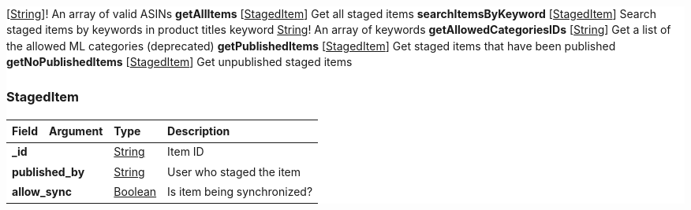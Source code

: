 <td valign="top">[<a href="#string">String</a>]!</td>
<td>An array of valid ASINs</td>
</tr>
<tr>
<td colspan="2" valign="top"><strong>getAllItems</strong></td>
<td valign="top">[<a href="#stageditem">StagedItem</a>]</td>
<td>Get all staged items</td>
</tr>
<tr>
<td colspan="2" valign="top"><strong>searchItemsByKeyword</strong></td>
<td valign="top">[<a href="#stageditem">StagedItem</a>]</td>
<td>Search staged items by keywords in product titles</td>
</tr>
<tr>
<td colspan="2" align="right" valign="top">keyword</td>
<td valign="top"><a href="#string">String</a>!</td>
<td>An array of keywords</td>
</tr>
<tr>
<td colspan="2" valign="top"><strong>getAllowedCategoriesIDs</strong></td>
<td valign="top">[<a href="#string">String</a>]</td>
<td>Get a list of the allowed ML categories (deprecated)</td>
</tr>
<tr>
<td colspan="2" valign="top"><strong>getPublishedItems</strong></td>
<td valign="top">[<a href="#stageditem">StagedItem</a>]</td>
<td>Get staged items that have been published</td>
</tr>
<tr>
<td colspan="2" valign="top"><strong>getNoPublishedItems</strong></td>
<td valign="top">[<a href="#stageditem">StagedItem</a>]</td>
<td>Get unpublished staged items</td>
</tr>
</tbody>
</table>


### StagedItem

<table>
<thead>
<tr>
<th align="left">Field</th>
<th align="right">Argument</th>
<th align="left">Type</th>
<th align="left">Description</th>
</tr>
</thead>
<tbody>
<tr>
<td colspan="2" valign="top"><strong>_id</strong></td>
<td valign="top"><a href="#string">String</a></td>
<td>Item ID</td>
</tr>
<tr>
<td colspan="2" valign="top"><strong>published_by</strong></td>
<td valign="top"><a href="#string">String</a></td>
<td>User who staged the item</td>
</tr>
<tr>
<td colspan="2" valign="top"><strong>allow_sync</strong></td>
<td valign="top"><a href="#boolean">Boolean</a></td>
<td>Is item being synchronized?</td>
</tr>